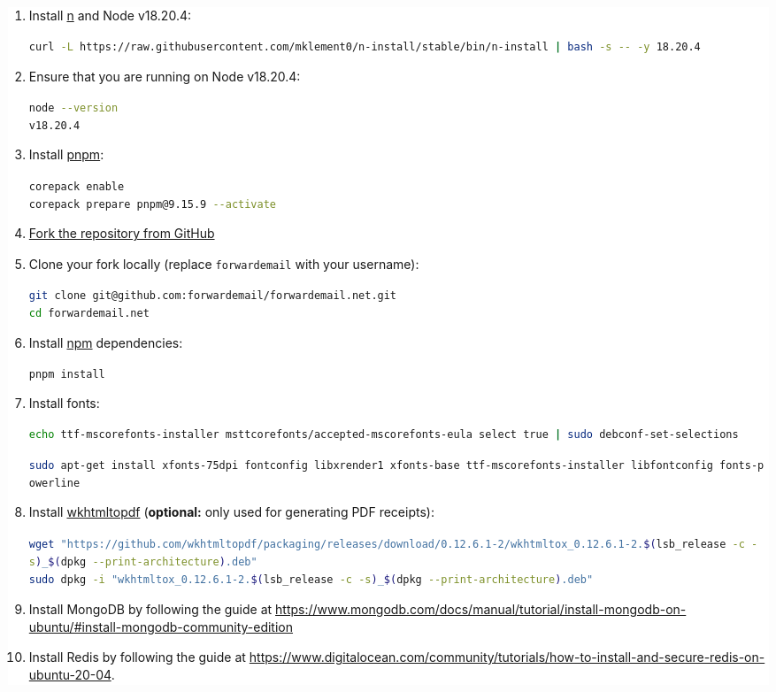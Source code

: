 1. Install [n][] and Node v18.20.4:

   ```sh
   curl -L https://raw.githubusercontent.com/mklement0/n-install/stable/bin/n-install | bash -s -- -y 18.20.4
   ```

2. Ensure that you are running on Node v18.20.4:

   ```sh
   node --version
   v18.20.4
   ```

3. Install [pnpm][]:

   ```sh
   corepack enable
   corepack prepare pnpm@9.15.9 --activate
   ```

4. [Fork the repository from GitHub](https://github.com/forwardemail/forwardemail.net/fork)

5. Clone your fork locally (replace `forwardemail` with your username):

   ```sh
   git clone git@github.com:forwardemail/forwardemail.net.git
   cd forwardemail.net
   ```

6. Install [npm][] dependencies:

   ```sh
   pnpm install
   ```

7. Install fonts:

   ```sh
   echo ttf-mscorefonts-installer msttcorefonts/accepted-mscorefonts-eula select true | sudo debconf-set-selections
   ```

   ```sh
   sudo apt-get install xfonts-75dpi fontconfig libxrender1 xfonts-base ttf-mscorefonts-installer libfontconfig fonts-powerline
   ```

8. Install [wkhtmltopdf](https://wkhtmltopdf.org/downloads.html#stable) (**optional:** only used for generating PDF receipts):

   ```sh
   wget "https://github.com/wkhtmltopdf/packaging/releases/download/0.12.6.1-2/wkhtmltox_0.12.6.1-2.$(lsb_release -c -s)_$(dpkg --print-architecture).deb"
   sudo dpkg -i "wkhtmltox_0.12.6.1-2.$(lsb_release -c -s)_$(dpkg --print-architecture).deb"
   ```

9. Install MongoDB by following the guide at <https://www.mongodb.com/docs/manual/tutorial/install-mongodb-on-ubuntu/#install-mongodb-community-edition>

10. Install Redis by following the guide at <https://www.digitalocean.com/community/tutorials/how-to-install-and-secure-redis-on-ubuntu-20-04>.


[ansible]: https://github.com/ansible/ansible
[yamllint]: https://github.com/adrienverge/yamllint
[brew]: https://brew.sh/
[n]: https://github.com/tj/n
[ansible-lint]: https://github.com/ansible/ansible-lint
[digital-ocean]: https://m.do.co/c/2ffb8129b8d6
[linode]: https://www.linode.com/?r=a2840b36770c7020730251a5643428ddbf2e284e
[vultr]: https://www.vultr.com/?ref=7429848
[ansible-galaxy]: https://galaxy.ansible.com/
[pm2]: https://github.com/Unitech/pm2
[ecosystem-files]: https://pm2.keymetrics.io/docs/usage/application-declaration/
[@ladjs/env]: https://github.com/ladjs/env
[lad]: https://lad.js.org
[namecheap]: https://namecheap.com
[npm]: https://www.npmjs.com
[letsencrypt]: https://letsencrypt.org/
[ansible-guide]: https://docs.ansible.com/ansible/latest/user_guide/intro_getting_started.html
[mandarin]: https://github.com/ladjs/mandarin
[pnpm]: https://github.com/pnpm/pnpm